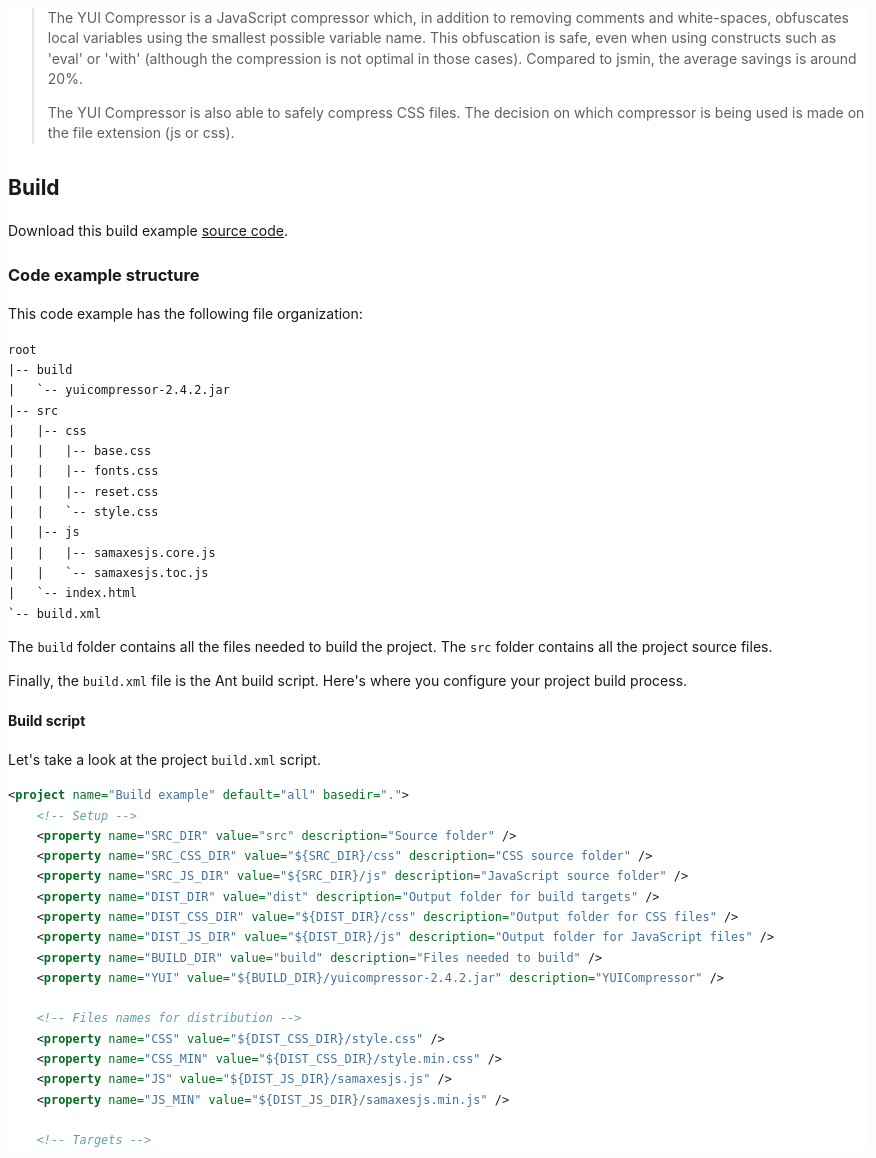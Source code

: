 > The YUI Compressor is a JavaScript compressor which, in addition to removing comments and white-spaces, obfuscates local variables using the smallest possible variable name. This obfuscation is safe, even when using constructs such as 'eval' or 'with' (although the compression is not optimal in those cases). Compared to jsmin, the average savings is around 20%.
>
> The YUI Compressor is also able to safely compress CSS files. The decision on which compressor is being used is made on the file extension (js or css).

## Build

Download this build example [source code](http://samaxes.appspot.com/zip/minify-css-javascript.zip).

### Code example structure

This code example has the following file organization:

```
root
|-- build
|   `-- yuicompressor-2.4.2.jar
|-- src
|   |-- css
|   |   |-- base.css
|   |   |-- fonts.css
|   |   |-- reset.css
|   |   `-- style.css
|   |-- js
|   |   |-- samaxesjs.core.js
|   |   `-- samaxesjs.toc.js
|   `-- index.html
`-- build.xml
```

The `build` folder contains all the files needed to build the project.
The `src` folder contains all the project source files.

Finally, the `build.xml` file is the Ant build script. Here's where you configure your project build process.

#### Build script

Let's take a look at the project `build.xml` script.

```xml
<project name="Build example" default="all" basedir=".">
    <!-- Setup -->
    <property name="SRC_DIR" value="src" description="Source folder" />
    <property name="SRC_CSS_DIR" value="${SRC_DIR}/css" description="CSS source folder" />
    <property name="SRC_JS_DIR" value="${SRC_DIR}/js" description="JavaScript source folder" />
    <property name="DIST_DIR" value="dist" description="Output folder for build targets" />
    <property name="DIST_CSS_DIR" value="${DIST_DIR}/css" description="Output folder for CSS files" />
    <property name="DIST_JS_DIR" value="${DIST_DIR}/js" description="Output folder for JavaScript files" />
    <property name="BUILD_DIR" value="build" description="Files needed to build" />
    <property name="YUI" value="${BUILD_DIR}/yuicompressor-2.4.2.jar" description="YUICompressor" />

    <!-- Files names for distribution -->
    <property name="CSS" value="${DIST_CSS_DIR}/style.css" />
    <property name="CSS_MIN" value="${DIST_CSS_DIR}/style.min.css" />
    <property name="JS" value="${DIST_JS_DIR}/samaxesjs.js" />
    <property name="JS_MIN" value="${DIST_JS_DIR}/samaxesjs.min.js" />

    <!-- Targets -->
```